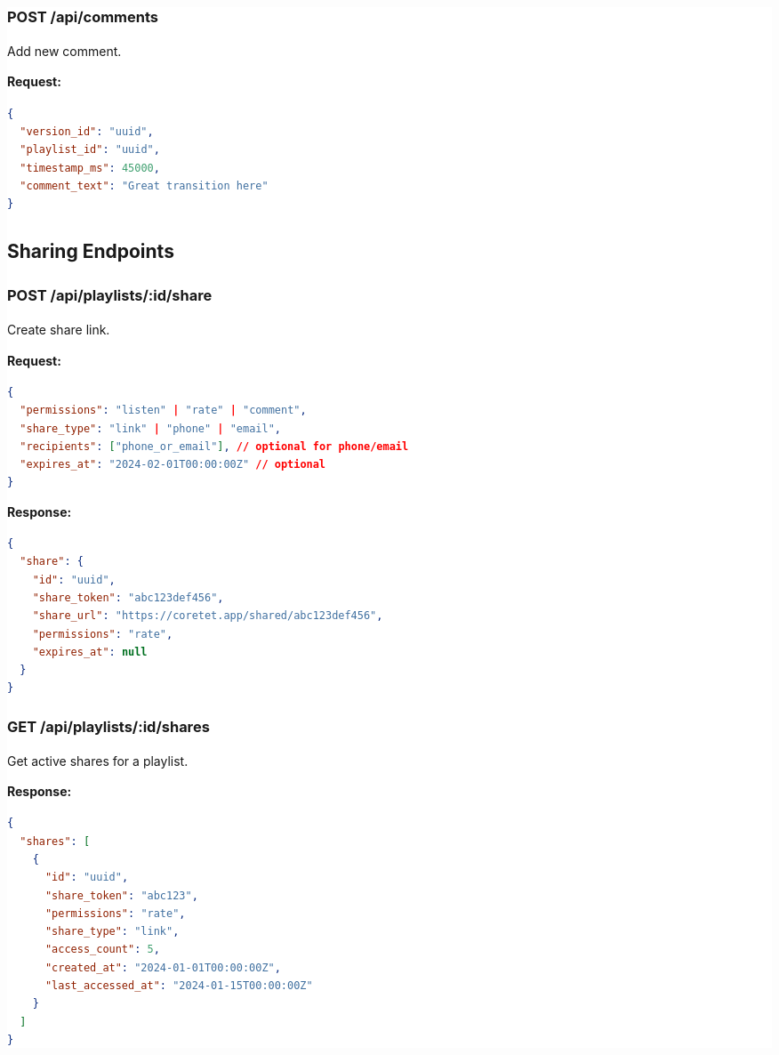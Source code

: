 ### POST /api/comments
Add new comment.

**Request:**
```json
{
  "version_id": "uuid",
  "playlist_id": "uuid",
  "timestamp_ms": 45000,
  "comment_text": "Great transition here"
}
```

## Sharing Endpoints

### POST /api/playlists/:id/share
Create share link.

**Request:**
```json
{
  "permissions": "listen" | "rate" | "comment",
  "share_type": "link" | "phone" | "email",
  "recipients": ["phone_or_email"], // optional for phone/email
  "expires_at": "2024-02-01T00:00:00Z" // optional
}
```

**Response:**
```json
{
  "share": {
    "id": "uuid",
    "share_token": "abc123def456",
    "share_url": "https://coretet.app/shared/abc123def456",
    "permissions": "rate",
    "expires_at": null
  }
}
```

### GET /api/playlists/:id/shares
Get active shares for a playlist.

**Response:**
```json
{
  "shares": [
    {
      "id": "uuid",
      "share_token": "abc123",
      "permissions": "rate",
      "share_type": "link",
      "access_count": 5,
      "created_at": "2024-01-01T00:00:00Z",
      "last_accessed_at": "2024-01-15T00:00:00Z"
    }
  ]
}
```
